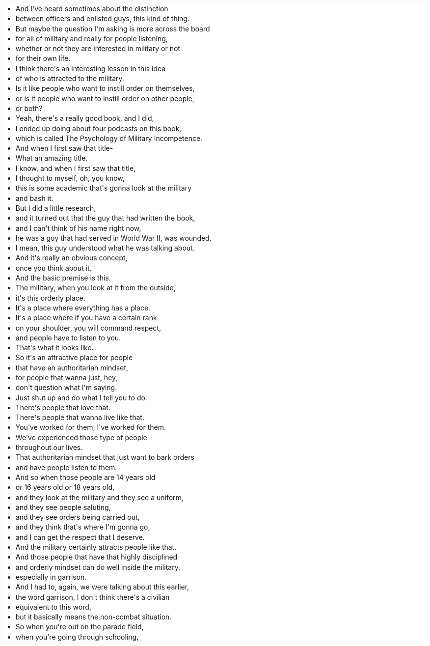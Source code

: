 *  And I've heard sometimes about the distinction
*  between officers and enlisted guys, this kind of thing.
*  But maybe the question I'm asking is more across the board
*  for all of military and really for people listening,
*  whether or not they are interested in military or not
*  for their own life.
*  I think there's an interesting lesson in this idea
*  of who is attracted to the military.
*  Is it like people who want to instill order on themselves,
*  or is it people who want to instill order on other people,
*  or both?
*  Yeah, there's a really good book, and I did,
*  I ended up doing about four podcasts on this book,
*  which is called The Psychology of Military Incompetence.
*  And when I first saw that title-
*  What an amazing title.
*  I know, and when I first saw that title,
*  I thought to myself, oh, you know,
*  this is some academic that's gonna look at the military
*  and bash it.
*  But I did a little research,
*  and it turned out that the guy that had written the book,
*  and I can't think of his name right now,
*  he was a guy that had served in World War II, was wounded.
*  I mean, this guy understood what he was talking about.
*  And it's really an obvious concept,
*  once you think about it.
*  And the basic premise is this.
*  The military, when you look at it from the outside,
*  it's this orderly place.
*  It's a place where everything has a place.
*  It's a place where if you have a certain rank
*  on your shoulder, you will command respect,
*  and people have to listen to you.
*  That's what it looks like.
*  So it's an attractive place for people
*  that have an authoritarian mindset,
*  for people that wanna just, hey,
*  don't question what I'm saying.
*  Just shut up and do what I tell you to do.
*  There's people that love that.
*  There's people that wanna live like that.
*  You've worked for them, I've worked for them.
*  We've experienced those type of people
*  throughout our lives.
*  That authoritarian mindset that just want to bark orders
*  and have people listen to them.
*  And so when those people are 14 years old
*  or 16 years old or 18 years old,
*  and they look at the military and they see a uniform,
*  and they see people saluting,
*  and they see orders being carried out,
*  and they think that's where I'm gonna go,
*  and I can get the respect that I deserve.
*  And the military certainly attracts people like that.
*  And those people that have that highly disciplined
*  and orderly mindset can do well inside the military,
*  especially in garrison.
*  And I had to, again, we were talking about this earlier,
*  the word garrison, I don't think there's a civilian
*  equivalent to this word,
*  but it basically means the non-combat situation.
*  So when you're out on the parade field,
*  when you're going through schooling,